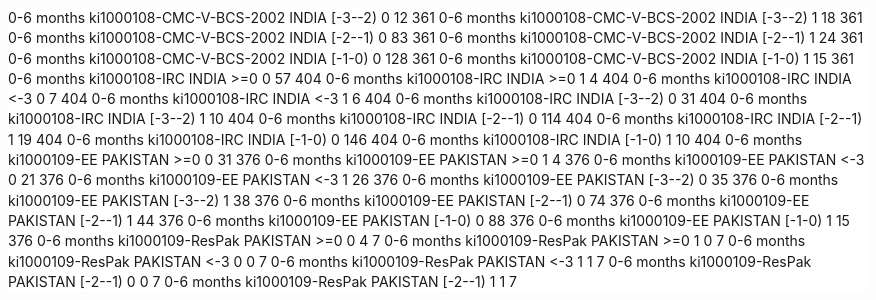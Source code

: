 0-6 months    ki1000108-CMC-V-BCS-2002   INDIA                          [-3--2)               0       12     361
0-6 months    ki1000108-CMC-V-BCS-2002   INDIA                          [-3--2)               1       18     361
0-6 months    ki1000108-CMC-V-BCS-2002   INDIA                          [-2--1)               0       83     361
0-6 months    ki1000108-CMC-V-BCS-2002   INDIA                          [-2--1)               1       24     361
0-6 months    ki1000108-CMC-V-BCS-2002   INDIA                          [-1-0)                0      128     361
0-6 months    ki1000108-CMC-V-BCS-2002   INDIA                          [-1-0)                1       15     361
0-6 months    ki1000108-IRC              INDIA                          >=0                   0       57     404
0-6 months    ki1000108-IRC              INDIA                          >=0                   1        4     404
0-6 months    ki1000108-IRC              INDIA                          <-3                   0        7     404
0-6 months    ki1000108-IRC              INDIA                          <-3                   1        6     404
0-6 months    ki1000108-IRC              INDIA                          [-3--2)               0       31     404
0-6 months    ki1000108-IRC              INDIA                          [-3--2)               1       10     404
0-6 months    ki1000108-IRC              INDIA                          [-2--1)               0      114     404
0-6 months    ki1000108-IRC              INDIA                          [-2--1)               1       19     404
0-6 months    ki1000108-IRC              INDIA                          [-1-0)                0      146     404
0-6 months    ki1000108-IRC              INDIA                          [-1-0)                1       10     404
0-6 months    ki1000109-EE               PAKISTAN                       >=0                   0       31     376
0-6 months    ki1000109-EE               PAKISTAN                       >=0                   1        4     376
0-6 months    ki1000109-EE               PAKISTAN                       <-3                   0       21     376
0-6 months    ki1000109-EE               PAKISTAN                       <-3                   1       26     376
0-6 months    ki1000109-EE               PAKISTAN                       [-3--2)               0       35     376
0-6 months    ki1000109-EE               PAKISTAN                       [-3--2)               1       38     376
0-6 months    ki1000109-EE               PAKISTAN                       [-2--1)               0       74     376
0-6 months    ki1000109-EE               PAKISTAN                       [-2--1)               1       44     376
0-6 months    ki1000109-EE               PAKISTAN                       [-1-0)                0       88     376
0-6 months    ki1000109-EE               PAKISTAN                       [-1-0)                1       15     376
0-6 months    ki1000109-ResPak           PAKISTAN                       >=0                   0        4       7
0-6 months    ki1000109-ResPak           PAKISTAN                       >=0                   1        0       7
0-6 months    ki1000109-ResPak           PAKISTAN                       <-3                   0        0       7
0-6 months    ki1000109-ResPak           PAKISTAN                       <-3                   1        1       7
0-6 months    ki1000109-ResPak           PAKISTAN                       [-2--1)               0        0       7
0-6 months    ki1000109-ResPak           PAKISTAN                       [-2--1)               1        1       7